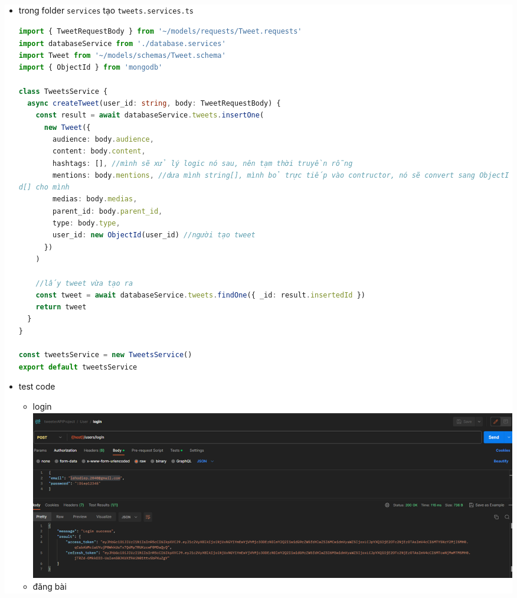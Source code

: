 - trong folder `services` tạo `tweets.services.ts`

  ```ts
  import { TweetRequestBody } from '~/models/requests/Tweet.requests'
  import databaseService from './database.services'
  import Tweet from '~/models/schemas/Tweet.schema'
  import { ObjectId } from 'mongodb'

  class TweetsService {
    async createTweet(user_id: string, body: TweetRequestBody) {
      const result = await databaseService.tweets.insertOne(
        new Tweet({
          audience: body.audience,
          content: body.content,
          hashtags: [], //mình sẽ xử lý logic nó sau, nên tạm thời truyền rỗng
          mentions: body.mentions, //dưa mình string[], mình bỏ trực tiếp vào contructor, nó sẽ convert sang ObjectId[] cho mình
          medias: body.medias,
          parent_id: body.parent_id,
          type: body.type,
          user_id: new ObjectId(user_id) //người tạo tweet
        })
      )

      //lấy tweet vừa tạo ra
      const tweet = await databaseService.tweets.findOne({ _id: result.insertedId })
      return tweet
    }
  }

  const tweetsService = new TweetsService()
  export default tweetsService
  ```

- test code
  - login
    ![Alt text](image-292.png)
  - đăng bài
